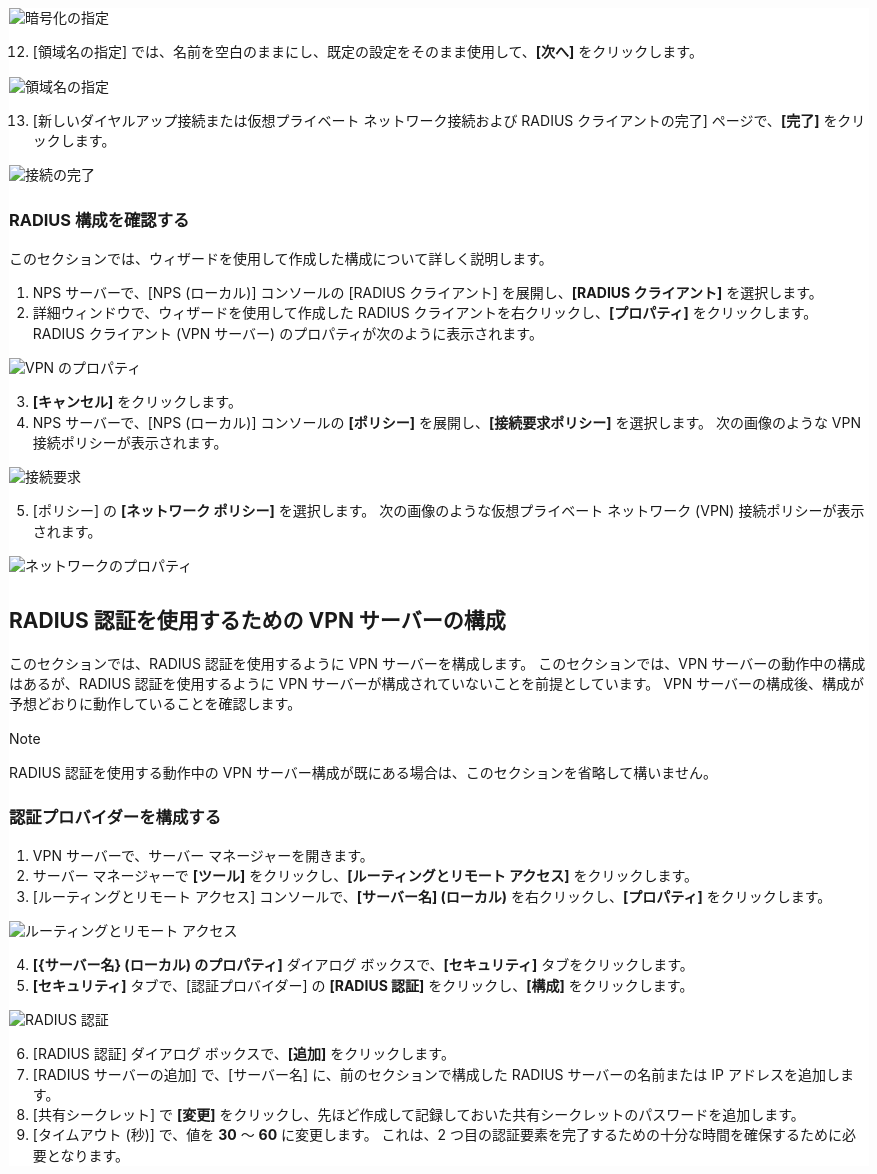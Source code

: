  ![暗号化の指定](./media/nps-extension-vpn/image8.png)

12. [領域名の指定] では、名前を空白のままにし、既定の設定をそのまま使用して、**[次へ]** をクリックします。

 ![領域名の指定](./media/nps-extension-vpn/image9.png)

13. [新しいダイヤルアップ接続または仮想プライベート ネットワーク接続および RADIUS クライアントの完了] ページで、**[完了]** をクリックします。

 ![接続の完了](./media/nps-extension-vpn/image10.png)

### <a name="verify-radius-configuration"></a>RADIUS 構成を確認する
このセクションでは、ウィザードを使用して作成した構成について詳しく説明します。

1. NPS サーバーで、[NPS (ローカル)] コンソールの [RADIUS クライアント] を展開し、**[RADIUS クライアント]** を選択します。
2. 詳細ウィンドウで、ウィザードを使用して作成した RADIUS クライアントを右クリックし、**[プロパティ]** をクリックします。 RADIUS クライアント (VPN サーバー) のプロパティが次のように表示されます。

 ![VPN のプロパティ](./media/nps-extension-vpn/image11.png)

3. **[キャンセル]** をクリックします。
4. NPS サーバーで、[NPS (ローカル)] コンソールの **[ポリシー]** を展開し、**[接続要求ポリシー]** を選択します。 次の画像のような VPN 接続ポリシーが表示されます。

 ![接続要求](./media/nps-extension-vpn/image12.png)

5. [ポリシー] の **[ネットワーク ポリシー]** を選択します。 次の画像のような仮想プライベート ネットワーク (VPN) 接続ポリシーが表示されます。

 ![ネットワークのプロパティ](./media/nps-extension-vpn/image13.png)

## <a name="configure-vpn-server-to-use-radius-authentication"></a>RADIUS 認証を使用するための VPN サーバーの構成
このセクションでは、RADIUS 認証を使用するように VPN サーバーを構成します。 このセクションでは、VPN サーバーの動作中の構成はあるが、RADIUS 認証を使用するように VPN サーバーが構成されていないことを前提としています。 VPN サーバーの構成後、構成が予想どおりに動作していることを確認します。

>[!NOTE]
>RADIUS 認証を使用する動作中の VPN サーバー構成が既にある場合は、このセクションを省略して構いません。
>

### <a name="configure-authentication-provider"></a>認証プロバイダーを構成する
1. VPN サーバーで、サーバー マネージャーを開きます。
2. サーバー マネージャーで **[ツール]** をクリックし、**[ルーティングとリモート アクセス]** をクリックします。
3. [ルーティングとリモート アクセス] コンソールで、**\[サーバー名\] (ローカル)** を右クリックし、**[プロパティ]** をクリックします。

 ![ルーティングとリモート アクセス](./media/nps-extension-vpn/image14.png)
 
4. **[{サーバー名} (ローカル) のプロパティ]** ダイアログ ボックスで、**[セキュリティ]** タブをクリックします。 
5. **[セキュリティ]** タブで、[認証プロバイダー] の **[RADIUS 認証]** をクリックし、**[構成]** をクリックします。

 ![RADIUS 認証](./media/nps-extension-vpn/image15.png)
 
6. [RADIUS 認証] ダイアログ ボックスで、**[追加]** をクリックします。
7. [RADIUS サーバーの追加] で、[サーバー名] に、前のセクションで構成した RADIUS サーバーの名前または IP アドレスを追加します。
8. [共有シークレット] で **[変更]** をクリックし、先ほど作成して記録しておいた共有シークレットのパスワードを追加します。
9. [タイムアウト (秒)] で、値を **30** ～ **60** に変更します。 これは、2 つ目の認証要素を完了するための十分な時間を確保するために必要となります。
 